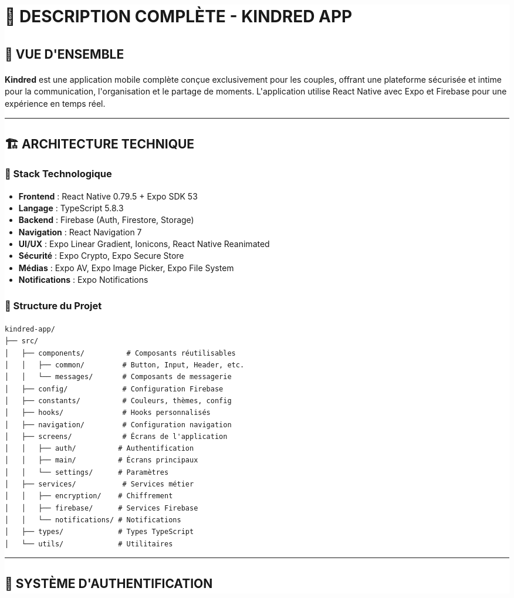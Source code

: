 # 📱 DESCRIPTION COMPLÈTE - KINDRED APP

## 🎯 **VUE D'ENSEMBLE**

**Kindred** est une application mobile complète conçue exclusivement pour les couples, offrant une plateforme sécurisée et intime pour la communication, l'organisation et le partage de moments. L'application utilise React Native avec Expo et Firebase pour une expérience en temps réel.

---

## 🏗️ **ARCHITECTURE TECHNIQUE**

### **📱 Stack Technologique**
- **Frontend** : React Native 0.79.5 + Expo SDK 53
- **Langage** : TypeScript 5.8.3
- **Backend** : Firebase (Auth, Firestore, Storage)
- **Navigation** : React Navigation 7
- **UI/UX** : Expo Linear Gradient, Ionicons, React Native Reanimated
- **Sécurité** : Expo Crypto, Expo Secure Store
- **Médias** : Expo AV, Expo Image Picker, Expo File System
- **Notifications** : Expo Notifications

### **📁 Structure du Projet**
```
kindred-app/
├── src/
│   ├── components/          # Composants réutilisables
│   │   ├── common/         # Button, Input, Header, etc.
│   │   └── messages/       # Composants de messagerie
│   ├── config/             # Configuration Firebase
│   ├── constants/          # Couleurs, thèmes, config
│   ├── hooks/              # Hooks personnalisés
│   ├── navigation/         # Configuration navigation
│   ├── screens/            # Écrans de l'application
│   │   ├── auth/          # Authentification
│   │   ├── main/          # Écrans principaux
│   │   └── settings/      # Paramètres
│   ├── services/           # Services métier
│   │   ├── encryption/    # Chiffrement
│   │   ├── firebase/      # Services Firebase
│   │   └── notifications/ # Notifications
│   ├── types/             # Types TypeScript
│   └── utils/             # Utilitaires
```

---

## 🔐 **SYSTÈME D'AUTHENTIFICATION**

